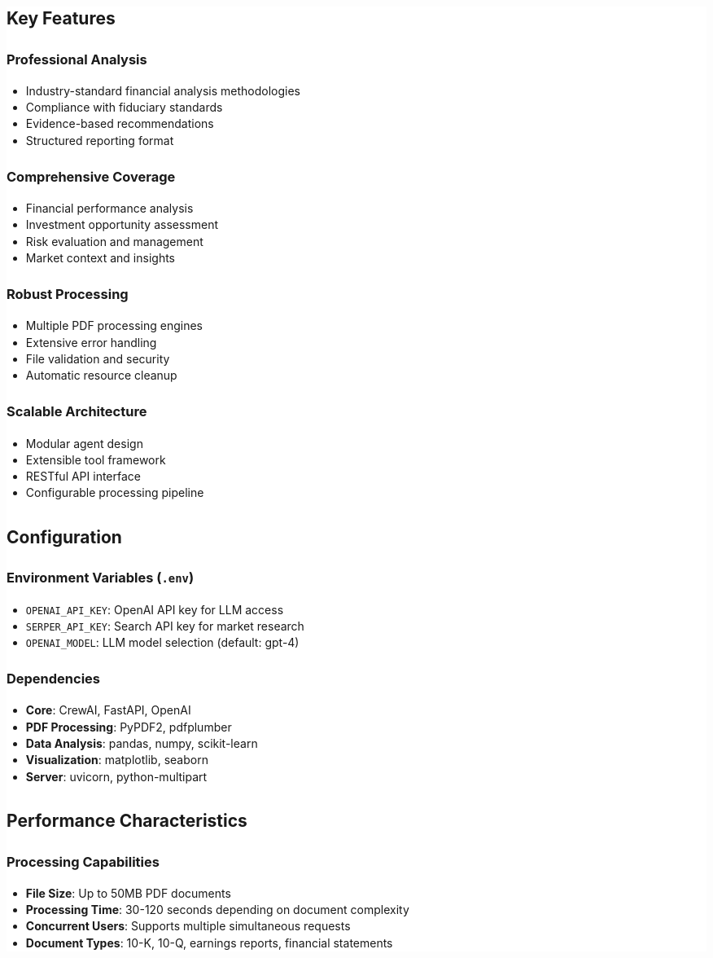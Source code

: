 ## Key Features

### **Professional Analysis**
- Industry-standard financial analysis methodologies
- Compliance with fiduciary standards
- Evidence-based recommendations
- Structured reporting format

### **Comprehensive Coverage**
- Financial performance analysis
- Investment opportunity assessment  
- Risk evaluation and management
- Market context and insights

### **Robust Processing**
- Multiple PDF processing engines
- Extensive error handling
- File validation and security
- Automatic resource cleanup

### **Scalable Architecture**
- Modular agent design
- Extensible tool framework
- RESTful API interface
- Configurable processing pipeline

## Configuration

### **Environment Variables (`.env`)**
- `OPENAI_API_KEY`: OpenAI API key for LLM access
- `SERPER_API_KEY`: Search API key for market research
- `OPENAI_MODEL`: LLM model selection (default: gpt-4)

### **Dependencies**
- **Core**: CrewAI, FastAPI, OpenAI
- **PDF Processing**: PyPDF2, pdfplumber  
- **Data Analysis**: pandas, numpy, scikit-learn
- **Visualization**: matplotlib, seaborn
- **Server**: uvicorn, python-multipart

## Performance Characteristics

### **Processing Capabilities**
- **File Size**: Up to 50MB PDF documents
- **Processing Time**: 30-120 seconds depending on document complexity
- **Concurrent Users**: Supports multiple simultaneous requests
- **Document Types**: 10-K, 10-Q, earnings reports, financial statements
